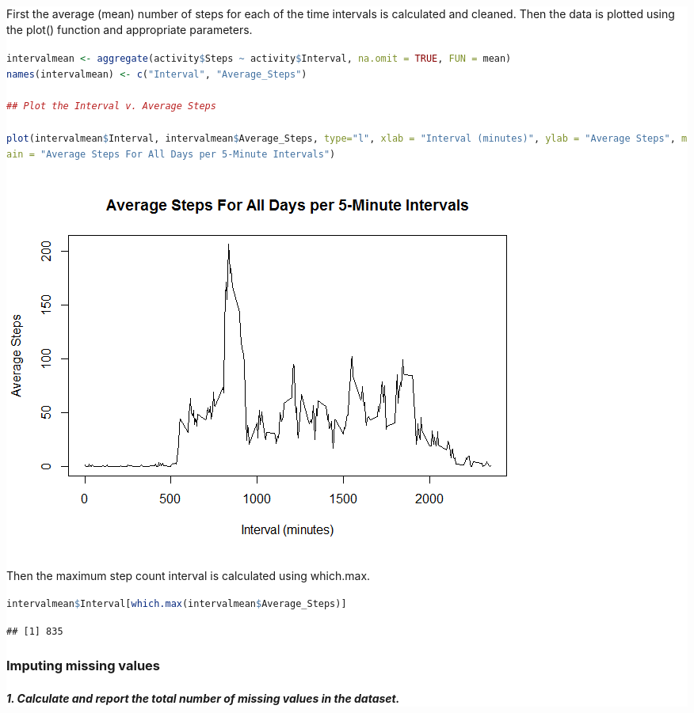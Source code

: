 First the average (mean) number of steps for each of the time intervals is calculated and cleaned. Then the data is plotted using the plot() function and appropriate parameters.


```r
intervalmean <- aggregate(activity$Steps ~ activity$Interval, na.omit = TRUE, FUN = mean)
names(intervalmean) <- c("Interval", "Average_Steps")

## Plot the Interval v. Average Steps

plot(intervalmean$Interval, intervalmean$Average_Steps, type="l", xlab = "Interval (minutes)", ylab = "Average Steps", main = "Average Steps For All Days per 5-Minute Intervals")
```

![](PA1_template_files/figure-html/unnamed-chunk-7-1.png) 

Then the maximum step count interval is calculated using which.max.


```r
intervalmean$Interval[which.max(intervalmean$Average_Steps)]
```

```
## [1] 835
```

### Imputing missing values

##### 1. Calculate and report the total number of missing values in the dataset.

